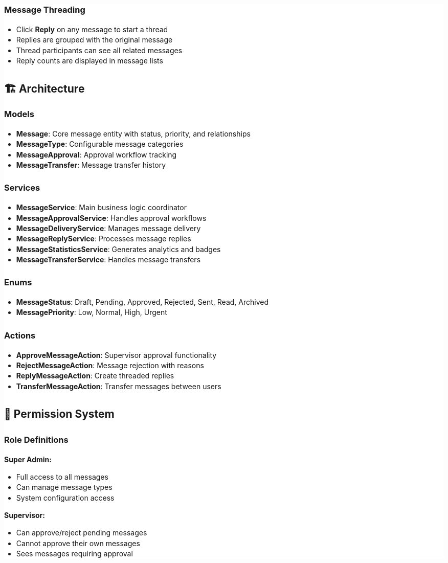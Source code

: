 ### Message Threading

- Click **Reply** on any message to start a thread
- Replies are grouped with the original message
- Thread participants can see all related messages
- Reply counts are displayed in message lists

## 🏗️ Architecture

### Models

- **Message**: Core message entity with status, priority, and relationships
- **MessageType**: Configurable message categories
- **MessageApproval**: Approval workflow tracking
- **MessageTransfer**: Message transfer history

### Services

- **MessageService**: Main business logic coordinator
- **MessageApprovalService**: Handles approval workflows
- **MessageDeliveryService**: Manages message delivery
- **MessageReplyService**: Processes message replies
- **MessageStatisticsService**: Generates analytics and badges
- **MessageTransferService**: Handles message transfers

### Enums

- **MessageStatus**: Draft, Pending, Approved, Rejected, Sent, Read, Archived
- **MessagePriority**: Low, Normal, High, Urgent

### Actions

- **ApproveMessageAction**: Supervisor approval functionality
- **RejectMessageAction**: Message rejection with reasons
- **ReplyMessageAction**: Create threaded replies
- **TransferMessageAction**: Transfer messages between users

## 🔐 Permission System

### Role Definitions

**Super Admin:**
- Full access to all messages
- Can manage message types
- System configuration access

**Supervisor:**
- Can approve/reject pending messages
- Cannot approve their own messages
- Sees messages requiring approval
